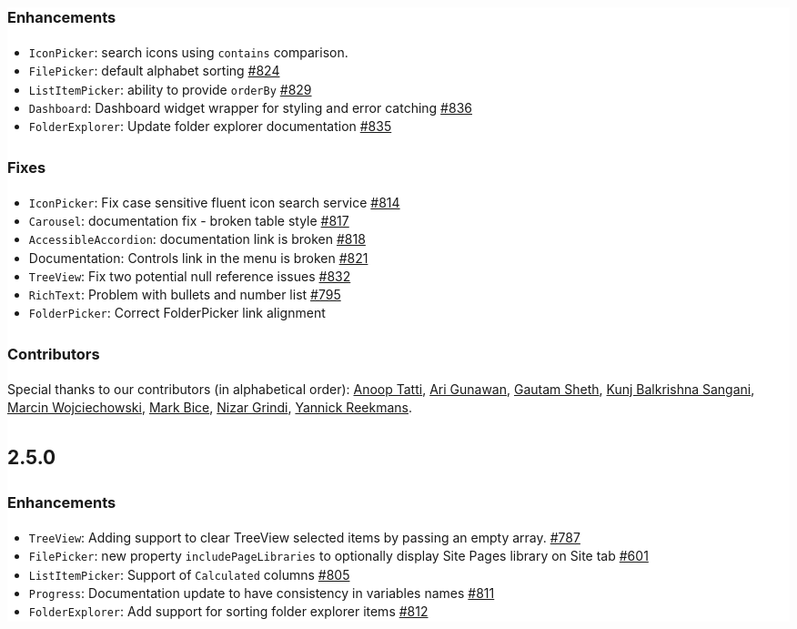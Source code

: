 ### Enhancements

- `IconPicker`: search icons using `contains` comparison.
- `FilePicker`: default alphabet sorting [#824](https://github.com/pnp/sp-dev-fx-controls-react/pull/824)
- `ListItemPicker`: ability to provide `orderBy` [#829](https://github.com/pnp/sp-dev-fx-controls-react/issues/829)
- `Dashboard`: Dashboard widget wrapper for styling and error catching [#836](https://github.com/pnp/sp-dev-fx-controls-react/pull/836)
- `FolderExplorer`: Update folder explorer documentation [#835](https://github.com/pnp/sp-dev-fx-controls-react/pull/835)

### Fixes

- `IconPicker`: Fix case sensitive fluent icon search service [#814](https://github.com/pnp/sp-dev-fx-controls-react/pull/814)
- `Carousel`: documentation fix - broken table style [#817](https://github.com/pnp/sp-dev-fx-controls-react/pull/817)
- `AccessibleAccordion`: documentation link is broken [#818](https://github.com/pnp/sp-dev-fx-controls-react/issues/818)
- Documentation: Controls link in the menu is broken [#821](https://github.com/pnp/sp-dev-fx-controls-react/pull/821)
- `TreeView`: Fix two potential null reference issues [#832](https://github.com/pnp/sp-dev-fx-controls-react/pull/832)
- `RichText`: Problem with bullets and number list [#795](https://github.com/pnp/sp-dev-fx-controls-react/issues/795)
- `FolderPicker`: Correct FolderPicker link alignment

### Contributors

Special thanks to our contributors (in alphabetical order): [Anoop Tatti](https://github.com/anoopt), [Ari Gunawan](https://github.com/AriGunawan), [Gautam Sheth](https://github.com/gautamdsheth), [Kunj Balkrishna Sangani](https://github.com/kunj-sangani), [Marcin Wojciechowski](https://github.com/mgwojciech), [Mark Bice](https://github.com/mbice), [Nizar Grindi](https://github.com/NizarGrindi), [Yannick Reekmans](https://github.com/YannickRe).

## 2.5.0

### Enhancements

- `TreeView`: Adding support to clear TreeView selected items by passing an empty array. [#787](https://github.com/pnp/sp-dev-fx-controls-react/pull/787)
- `FilePicker`: new property `includePageLibraries` to optionally display Site Pages library on Site tab [#601](https://github.com/pnp/sp-dev-fx-controls-react/issues/601)
- `ListItemPicker`: Support of `Calculated` columns [#805](https://github.com/pnp/sp-dev-fx-controls-react/issues/805)
- `Progress`: Documentation update to have consistency in variables names [#811](https://github.com/pnp/sp-dev-fx-controls-react/pull/811)
- `FolderExplorer`: Add support for sorting folder explorer items [#812](https://github.com/pnp/sp-dev-fx-controls-react/pull/812)
